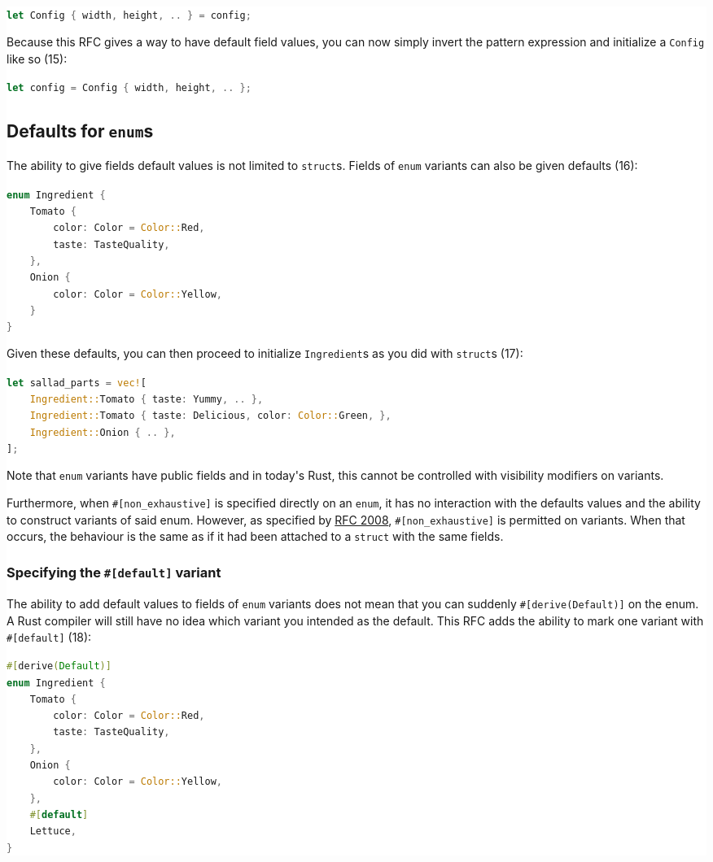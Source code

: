 ```rust
let Config { width, height, .. } = config;
```

Because this RFC gives a way to have default field values, you can now simply
invert the pattern expression and initialize a `Config` like so (15):

```rust
let config = Config { width, height, .. };
```

## Defaults for `enum`s

The ability to give fields default values is not limited to `struct`s.
Fields of `enum` variants can also be given defaults (16):

```rust
enum Ingredient {
    Tomato {
        color: Color = Color::Red,
        taste: TasteQuality,
    },
    Onion {
        color: Color = Color::Yellow,
    }
}
```

Given these defaults, you can then proceed to initialize `Ingredient`s
as you did with `struct`s (17):

```rust
let sallad_parts = vec![
    Ingredient::Tomato { taste: Yummy, .. },
    Ingredient::Tomato { taste: Delicious, color: Color::Green, },
    Ingredient::Onion { .. },
];
```

Note that `enum` variants have public fields and in today's Rust,
this cannot be controlled with visibility modifiers on variants.

Furthermore, when `#[non_exhaustive]` is specified directly on an `enum`,
it has no interaction with the defaults values and the ability to construct
variants of said enum. However, as specified by [RFC 2008], `#[non_exhaustive]`
is permitted on variants. When that occurs, the behaviour is the same as if
it had been attached to a `struct` with the same fields.

### Specifying the `#[default]` variant

The ability to add default values to fields of `enum` variants does not mean
that you can suddenly `#[derive(Default)]` on the enum. A Rust compiler will
still have no idea which variant you intended as the default.
This RFC adds the ability to mark one variant with `#[default]` (18):

```rust
#[derive(Default)]
enum Ingredient {
    Tomato {
        color: Color = Color::Red,
        taste: TasteQuality,
    },
    Onion {
        color: Color = Color::Yellow,
    },
    #[default]
    Lettuce,
}
```


[summary]: #summary
[motivation]: #motivation
[FRU]: https://doc.rust-lang.org/1.31.0/book/ch05-01-defining-structs.html#creating-instances-from-other-instances-with-struct-update-syntax
[`process::Command`]: https://doc.rust-lang.org/stable/std/process/struct.Command.html
[nomicon]: https://doc.rust-lang.org/nightly/nomicon/phantom-data.html
[`serde`]: https://serde.rs/attributes.html
[`derive_builder`]: https://docs.rs/derive_builder/0.7.0/derive_builder/#default-values
[guide-level-explanation]: #guide-level-explanation
[`const` context]: https://github.com/rust-lang-nursery/reference/blob/66ef5396eccca909536b91cad853f727789c8ebe/src/const_eval.md#const-context
[RFC 2008]: https://github.com/rust-lang/rfcs/blob/master/text/2008-non-exhaustive.md#structs-1
[reference-level-explanation]: #reference-level-explanation
[drawbacks]: #drawbacks
[rationale-and-alternatives]: #rationale-and-alternatives
[dual]: https://en.wikipedia.org/wiki/Duality_(mathematics)
  [reasoning footprint]: https://blog.rust-lang.org/2017/03/02/lang-ergonomics.html#implicit-vs-explicit
[prior-art]: #prior-art
[Swift]: https://docs.swift.org/swift-book/LanguageGuide/Initialization.html
[strongly normalizing]: https://en.wikipedia.org/wiki/Normalization_property_(abstract_rewriting)
[`derivative`]: https://crates.io/crates/derivative
[`smart-default`]: https://crates.io/crates/smart-default
[`derive-new`]: https://crates.io/crates/derive-new
[unresolved-questions]: #unresolved-questions
[future-possibilities]: #future-possibilities
[RFC 2584]: https://github.com/rust-lang/rfcs/pull/2584